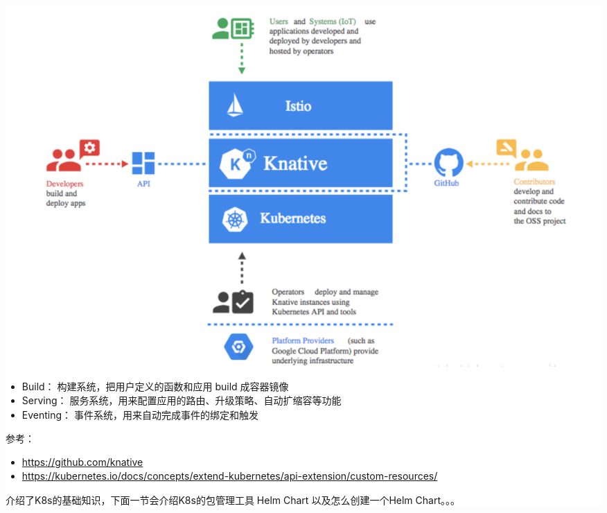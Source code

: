 ![Helm Repositories](https://raw.githubusercontent.com/huoqifeng/document/master/k8s/helmInK8sAndICP.imgs/knative.png) 

 - Build： 
   构建系统，把用户定义的函数和应用 build 成容器镜像
 - Serving： 
   服务系统，用来配置应用的路由、升级策略、自动扩缩容等功能
 - Eventing： 
   事件系统，用来自动完成事件的绑定和触发

参考：  

 - https://github.com/knative
 - https://kubernetes.io/docs/concepts/extend-kubernetes/api-extension/custom-resources/


介绍了K8s的基础知识，下面一节会介绍K8s的包管理工具 Helm Chart 以及怎么创建一个Helm Chart。。。








